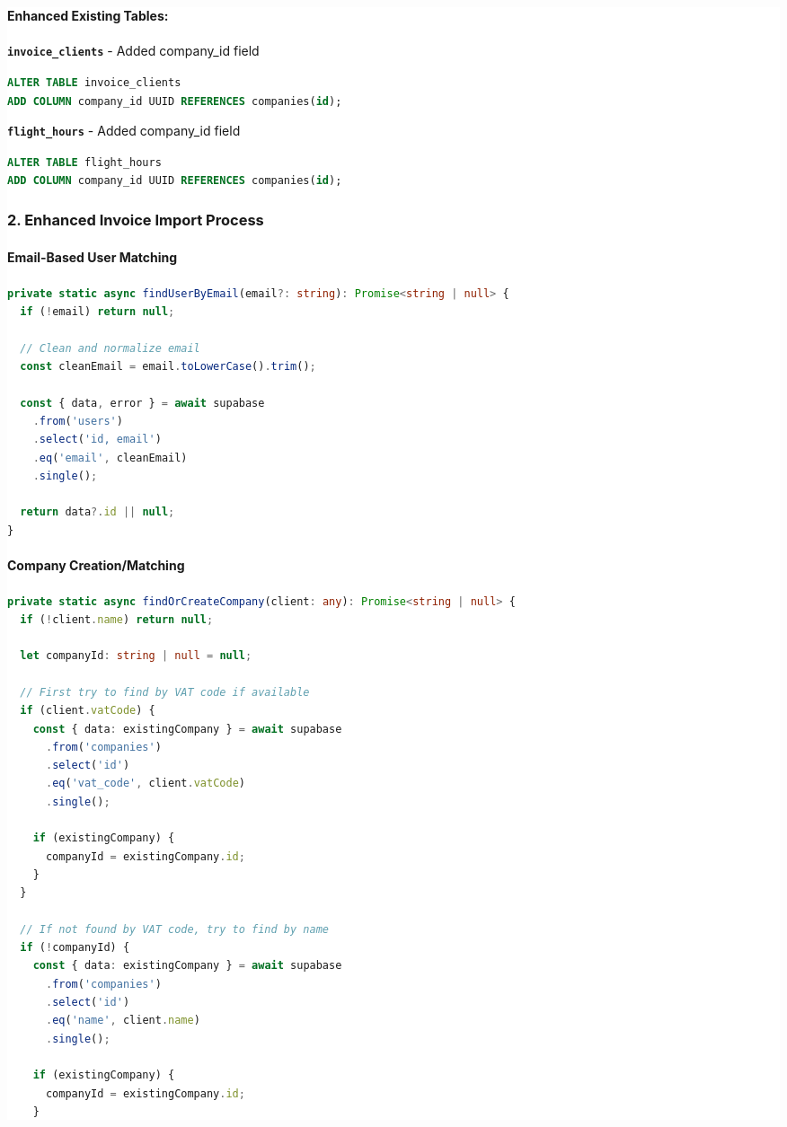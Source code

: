 #### Enhanced Existing Tables:

**`invoice_clients`** - Added company_id field
```sql
ALTER TABLE invoice_clients 
ADD COLUMN company_id UUID REFERENCES companies(id);
```

**`flight_hours`** - Added company_id field
```sql
ALTER TABLE flight_hours 
ADD COLUMN company_id UUID REFERENCES companies(id);
```

### 2. Enhanced Invoice Import Process

#### Email-Based User Matching
```typescript
private static async findUserByEmail(email?: string): Promise<string | null> {
  if (!email) return null;

  // Clean and normalize email
  const cleanEmail = email.toLowerCase().trim();

  const { data, error } = await supabase
    .from('users')
    .select('id, email')
    .eq('email', cleanEmail)
    .single();

  return data?.id || null;
}
```

#### Company Creation/Matching
```typescript
private static async findOrCreateCompany(client: any): Promise<string | null> {
  if (!client.name) return null;

  let companyId: string | null = null;

  // First try to find by VAT code if available
  if (client.vatCode) {
    const { data: existingCompany } = await supabase
      .from('companies')
      .select('id')
      .eq('vat_code', client.vatCode)
      .single();

    if (existingCompany) {
      companyId = existingCompany.id;
    }
  }

  // If not found by VAT code, try to find by name
  if (!companyId) {
    const { data: existingCompany } = await supabase
      .from('companies')
      .select('id')
      .eq('name', client.name)
      .single();

    if (existingCompany) {
      companyId = existingCompany.id;
    }
```